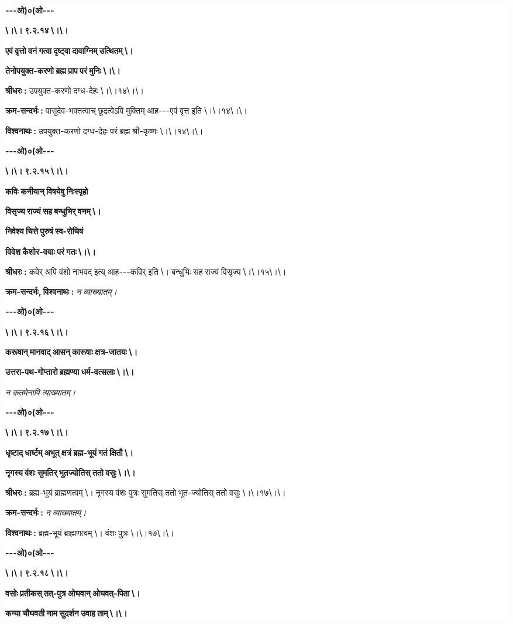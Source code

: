 **---**ओ)०(ओ**---**

**\।\। ९.२.१४ \।\।**

**एवं वृत्तो वनं गत्वा दृष्ट्वा दावाग्निम् उत्थितम् \।**

**तेनोपयुक्त-करणो ब्रह्म प्राप परं मुनिः \।\।**

**श्रीधरः :** उपयुक्त-करणो दग्ध-देहः \।\।१४\।\।

**क्रम-सन्दर्भः :** वासुदेव-भक्तत्वाच् छूद्रत्वेऽपि मुक्तिम्
आह---एवं वृत्त इति \।\।१४\।\।

**विश्वनाथः :** उपयुक्त-करणो दग्ध-देहः परं ब्रह्म श्री-कृष्णः
\।\।१४\।\।

**---**ओ)०(ओ**---**

**\।\। ९.२.१५ \।\।**

**कविः कनीयान् विषयेषु निःस्पृहो**

**विसृज्य राज्यं सह बन्धुभिर् वनम् \।**

**निवेश्य चित्ते पुरुषं स्व-रोचिषं**

**विवेश कैशोर-वयाः परं गतः \।\।**

**श्रीधरः :** कवेर् अपि वंशो नाभवद् इत्य् आह---कविर् इति \।
बन्धुभिः सह राज्यं विसृज्य \।\।१५\।\।

**क्रम-सन्दर्भः, विश्वनाथः :** *न व्याख्यातम्।*

**---**ओ)०(ओ**---**

**\।\। ९.२.१६ \।\।**

**करूषान् मानवाद् आसन् कारूषाः क्षत्र-जातयः \।**

**उत्तरा-पथ-गोप्तारो ब्रह्मण्या धर्म-वत्सलाः \।\।**

*न कतमेनापि व्याख्यातम्।*

**---**ओ)०(ओ**---**

**\।\। ९.२.१७ \।\।**

**धृष्टाद् धार्ष्टम् अभूत् क्षत्रं ब्रह्म-भूयं गतं क्षितौ \।**

**नृगस्य वंशः सुमतिर् भूतज्योतिस् ततो वसुः \।\।**

**श्रीधरः :** ब्रह्म-भूयं ब्राह्मणत्वम् \। नृगस्य वंशः पुत्रः
सुमतिस् ततो भूत-ज्योतिस् ततो वसुः \।\।१७\।\।

**क्रम-सन्दर्भः :** *न व्याख्यातम्।*

**विश्वनाथः :** ब्रह्म-भूयं ब्राह्मणत्वम् \। वंशः पुत्रः \।\।१७\।\।

**---**ओ)०(ओ**---**

**\।\। ९.२.१८ \।\।**

**वसोः प्रतीकस् तत्-पुत्र ओघवान् ओघवत्-पिता \।**

**कन्या चौघवती नाम सुदर्शन उवाह ताम् \।\।**
